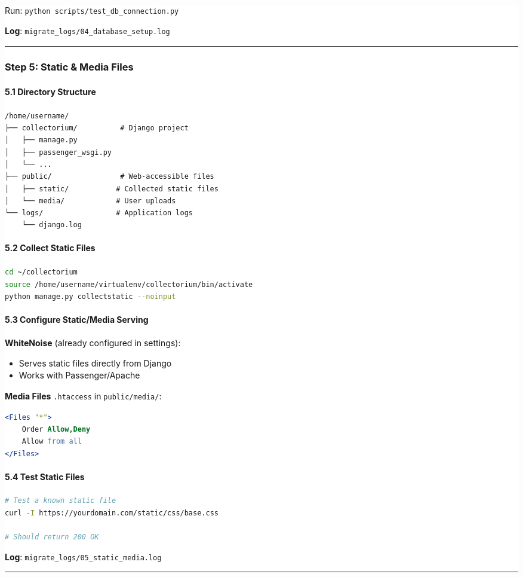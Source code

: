Run: `python scripts/test_db_connection.py`

**Log**: `migrate_logs/04_database_setup.log`

---

### Step 5: Static & Media Files

#### 5.1 Directory Structure

```
/home/username/
├── collectorium/          # Django project
│   ├── manage.py
│   ├── passenger_wsgi.py
│   └── ...
├── public/                # Web-accessible files
│   ├── static/           # Collected static files
│   └── media/            # User uploads
└── logs/                 # Application logs
    └── django.log
```

#### 5.2 Collect Static Files

```bash
cd ~/collectorium
source /home/username/virtualenv/collectorium/bin/activate
python manage.py collectstatic --noinput
```

#### 5.3 Configure Static/Media Serving

**WhiteNoise** (already configured in settings):
- Serves static files directly from Django
- Works with Passenger/Apache

**Media Files** `.htaccess` in `public/media/`:
```apache
<Files "*">
    Order Allow,Deny
    Allow from all
</Files>
```

#### 5.4 Test Static Files

```bash
# Test a known static file
curl -I https://yourdomain.com/static/css/base.css

# Should return 200 OK
```

**Log**: `migrate_logs/05_static_media.log`

---